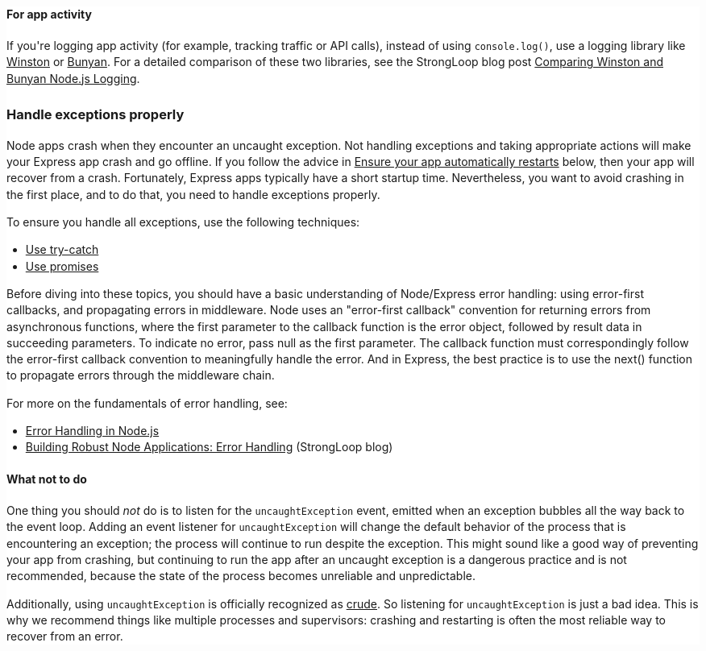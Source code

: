 #### For app activity

If you're logging app activity (for example, tracking traffic or API calls), instead of using `console.log()`, use a logging library like <a href="https://www.npmjs.com/package/winston" class="markup--anchor markup--p-anchor" title="https://www.npmjs.com/package/winston">Winston</a> or <a href="https://www.npmjs.com/package/bunyan" class="markup--anchor markup--p-anchor" title="https://www.npmjs.com/package/bunyan">Bunyan</a>. For a detailed comparison of these two libraries, see the StrongLoop blog post <a href="https://strongloop.com/strongblog/compare-node-js-logging-winston-bunyan/" class="markup--anchor markup--p-anchor" title="https://strongloop.com/strongblog/compare-node-js-logging-winston-bunyan/">Comparing Winston and Bunyan Node.js Logging</a>.

### Handle exceptions properly

Node apps crash when they encounter an uncaught exception. Not handling exceptions and taking appropriate actions will make your Express app crash and go offline. If you follow the advice in <a href="#ensure-your-app-automatically-restarts" class="markup--anchor markup--p-anchor" title="#ensure-your-app-automatically-restarts">Ensure your app automatically restarts</a> below, then your app will recover from a crash. Fortunately, Express apps typically have a short startup time. Nevertheless, you want to avoid crashing in the first place, and to do that, you need to handle exceptions properly.

To ensure you handle all exceptions, use the following techniques:

-   <span id="4365"><a href="#use-try-catch" class="markup--anchor markup--li-anchor" title="#use-try-catch">Use try-catch</a></span>
-   <span id="25cc"><a href="#use-promises" class="markup--anchor markup--li-anchor" title="#use-promises">Use promises</a></span>

Before diving into these topics, you should have a basic understanding of Node/Express error handling: using error-first callbacks, and propagating errors in middleware. Node uses an "error-first callback" convention for returning errors from asynchronous functions, where the first parameter to the callback function is the error object, followed by result data in succeeding parameters. To indicate no error, pass null as the first parameter. The callback function must correspondingly follow the error-first callback convention to meaningfully handle the error. And in Express, the best practice is to use the next() function to propagate errors through the middleware chain.

For more on the fundamentals of error handling, see:

-   <span id="e3b5"><a href="https://www.joyent.com/developers/node/design/errors" class="markup--anchor markup--li-anchor" title="https://www.joyent.com/developers/node/design/errors">Error Handling in Node.js</a></span>
-   <span id="af28"><a href="https://strongloop.com/strongblog/robust-node-applications-error-handling/" class="markup--anchor markup--li-anchor" title="https://strongloop.com/strongblog/robust-node-applications-error-handling/">Building Robust Node Applications: Error Handling</a> (StrongLoop blog)</span>

#### What not to do

One thing you should _not_ do is to listen for the `uncaughtException` event, emitted when an exception bubbles all the way back to the event loop. Adding an event listener for `uncaughtException` will change the default behavior of the process that is encountering an exception; the process will continue to run despite the exception. This might sound like a good way of preventing your app from crashing, but continuing to run the app after an uncaught exception is a dangerous practice and is not recommended, because the state of the process becomes unreliable and unpredictable.

Additionally, using `uncaughtException` is officially recognized as <a href="https://nodejs.org/api/process.html#process_event_uncaughtexception" class="markup--anchor markup--p-anchor" title="https://nodejs.org/api/process.html#process_event_uncaughtexception">crude</a>. So listening for `uncaughtException` is just a bad idea. This is why we recommend things like multiple processes and supervisors: crashing and restarting is often the most reliable way to recover from an error.

